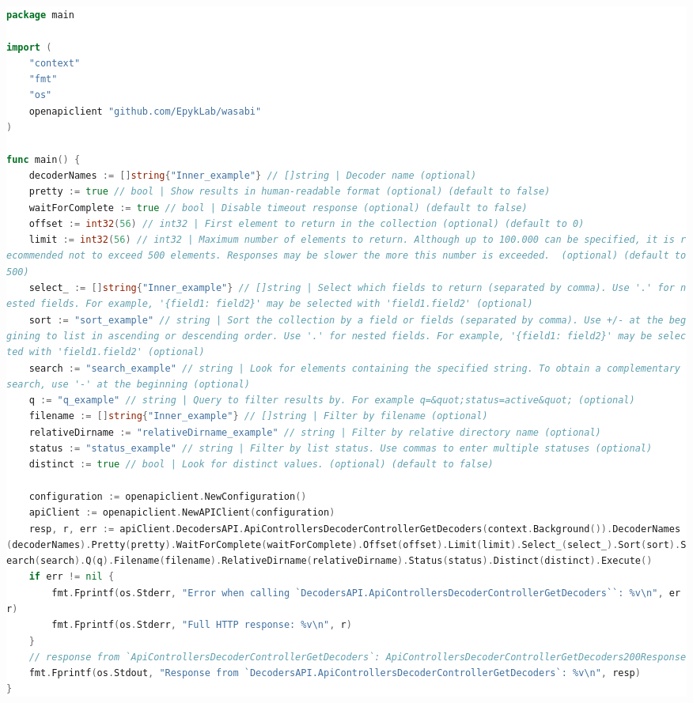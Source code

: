 ```go
package main

import (
	"context"
	"fmt"
	"os"
	openapiclient "github.com/EpykLab/wasabi"
)

func main() {
	decoderNames := []string{"Inner_example"} // []string | Decoder name (optional)
	pretty := true // bool | Show results in human-readable format (optional) (default to false)
	waitForComplete := true // bool | Disable timeout response (optional) (default to false)
	offset := int32(56) // int32 | First element to return in the collection (optional) (default to 0)
	limit := int32(56) // int32 | Maximum number of elements to return. Although up to 100.000 can be specified, it is recommended not to exceed 500 elements. Responses may be slower the more this number is exceeded.  (optional) (default to 500)
	select_ := []string{"Inner_example"} // []string | Select which fields to return (separated by comma). Use '.' for nested fields. For example, '{field1: field2}' may be selected with 'field1.field2' (optional)
	sort := "sort_example" // string | Sort the collection by a field or fields (separated by comma). Use +/- at the beggining to list in ascending or descending order. Use '.' for nested fields. For example, '{field1: field2}' may be selected with 'field1.field2' (optional)
	search := "search_example" // string | Look for elements containing the specified string. To obtain a complementary search, use '-' at the beginning (optional)
	q := "q_example" // string | Query to filter results by. For example q=&quot;status=active&quot; (optional)
	filename := []string{"Inner_example"} // []string | Filter by filename (optional)
	relativeDirname := "relativeDirname_example" // string | Filter by relative directory name (optional)
	status := "status_example" // string | Filter by list status. Use commas to enter multiple statuses (optional)
	distinct := true // bool | Look for distinct values. (optional) (default to false)

	configuration := openapiclient.NewConfiguration()
	apiClient := openapiclient.NewAPIClient(configuration)
	resp, r, err := apiClient.DecodersAPI.ApiControllersDecoderControllerGetDecoders(context.Background()).DecoderNames(decoderNames).Pretty(pretty).WaitForComplete(waitForComplete).Offset(offset).Limit(limit).Select_(select_).Sort(sort).Search(search).Q(q).Filename(filename).RelativeDirname(relativeDirname).Status(status).Distinct(distinct).Execute()
	if err != nil {
		fmt.Fprintf(os.Stderr, "Error when calling `DecodersAPI.ApiControllersDecoderControllerGetDecoders``: %v\n", err)
		fmt.Fprintf(os.Stderr, "Full HTTP response: %v\n", r)
	}
	// response from `ApiControllersDecoderControllerGetDecoders`: ApiControllersDecoderControllerGetDecoders200Response
	fmt.Fprintf(os.Stdout, "Response from `DecodersAPI.ApiControllersDecoderControllerGetDecoders`: %v\n", resp)
}
```
